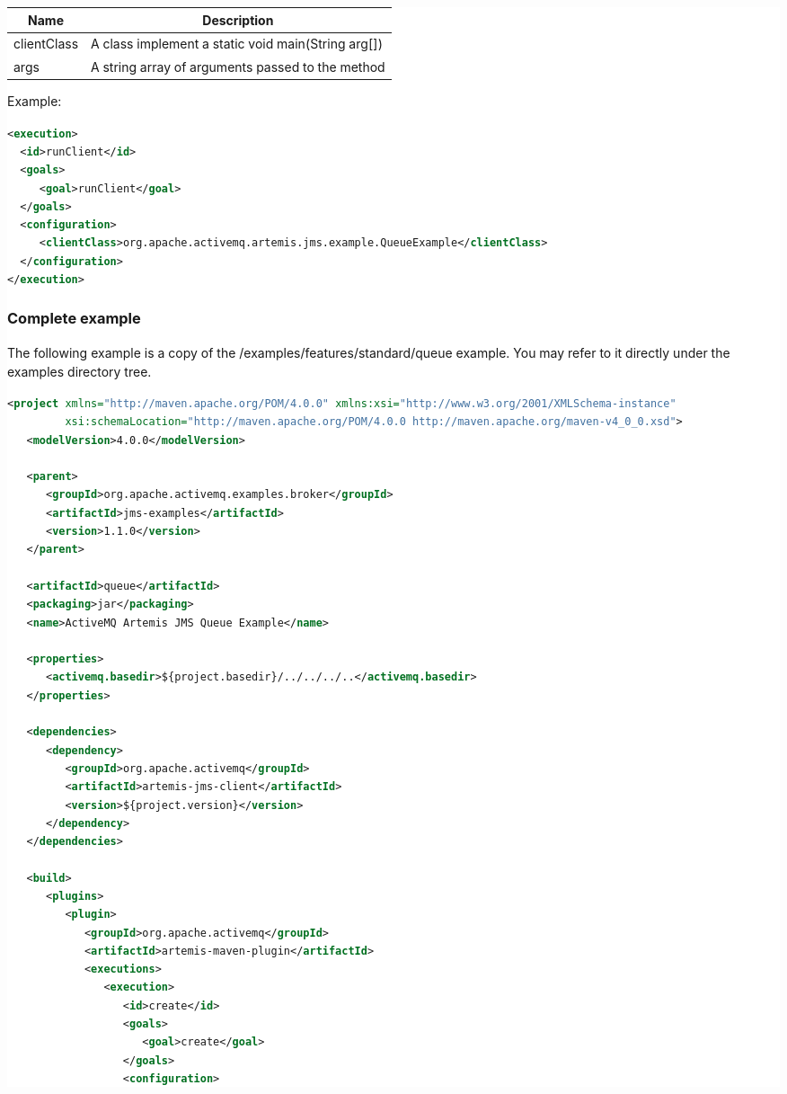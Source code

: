 Name | Description
--- | ---
clientClass | A class implement a static void main(String arg[])
args | A string array of arguments passed to the method

Example:

```xml
<execution>
  <id>runClient</id>
  <goals>
     <goal>runClient</goal>
  </goals>
  <configuration>
     <clientClass>org.apache.activemq.artemis.jms.example.QueueExample</clientClass>
  </configuration>
</execution>
```

### Complete example


The following example is a copy of the /examples/features/standard/queue example. You may refer to it directly under the examples directory tree.

```xml
<project xmlns="http://maven.apache.org/POM/4.0.0" xmlns:xsi="http://www.w3.org/2001/XMLSchema-instance"
         xsi:schemaLocation="http://maven.apache.org/POM/4.0.0 http://maven.apache.org/maven-v4_0_0.xsd">
   <modelVersion>4.0.0</modelVersion>

   <parent>
      <groupId>org.apache.activemq.examples.broker</groupId>
      <artifactId>jms-examples</artifactId>
      <version>1.1.0</version>
   </parent>

   <artifactId>queue</artifactId>
   <packaging>jar</packaging>
   <name>ActiveMQ Artemis JMS Queue Example</name>

   <properties>
      <activemq.basedir>${project.basedir}/../../../..</activemq.basedir>
   </properties>

   <dependencies>
      <dependency>
         <groupId>org.apache.activemq</groupId>
         <artifactId>artemis-jms-client</artifactId>
         <version>${project.version}</version>
      </dependency>
   </dependencies>

   <build>
      <plugins>
         <plugin>
            <groupId>org.apache.activemq</groupId>
            <artifactId>artemis-maven-plugin</artifactId>
            <executions>
               <execution>
                  <id>create</id>
                  <goals>
                     <goal>create</goal>
                  </goals>
                  <configuration>
```
